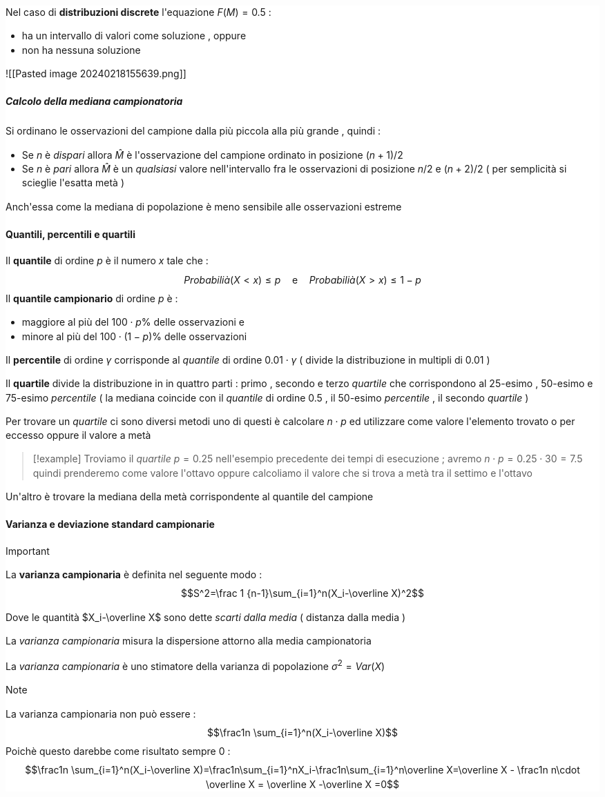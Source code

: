 Nel caso di **distribuzioni discrete** l'equazione $F(M)=0.5$ :
+ ha un intervallo di valori come soluzione , oppure
+ non ha nessuna soluzione

![[Pasted image 20240218155639.png]]

##### Calcolo della mediana campionatoria 

Si ordinano le osservazioni del campione dalla più piccola alla più grande , quindi : 
+ Se $n$ è *dispari* allora $\hat M$ è l'osservazione del campione ordinato in posizione $(n+1)/2$ 
+ Se $n$ è *pari* allora $\hat M$ è un *qualsiasi* valore nell'intervallo fra le osservazioni di posizione $n/2$ e $(n+2)/2$ ( per semplicità si scieglie l'esatta metà )

Anch'essa come la mediana di popolazione è meno sensibile alle osservazioni estreme
#### Quantili, percentili e quartili

Il **quantile** di ordine $p$ è il numero $x$ tale che :
$$Probabilià(X<x)\le p \quad \text{e} \quad Probabilià(X>x)\le 1-p$$
Il **quantile campionario** di ordine $p$ è :
+ maggiore al più del $100\cdot p \%$ delle osservazioni e
+ minore al più del $100\cdot (1-p) \%$ delle osservazioni

Il **percentile** di ordine $\gamma$ corrisponde al *quantile* di ordine $0.01 \cdot \gamma$ ( divide la distribuzione in multipli di $0.01$ )

Il **quartile** divide la distribuzione in in quattro parti : primo , secondo e terzo *quartile* che corrispondono al 25-esimo , 50-esimo e 75-esimo *percentile* ( la mediana coincide con il *quantile* di ordine $0.5$ , il 50-esimo *percentile* , il secondo *quartile* ) 

Per trovare un *quartile* ci sono diversi metodi uno di questi è calcolare $n\cdot p$ ed utilizzare come valore l'elemento trovato o per eccesso oppure il valore a metà 
>[!example]
>Troviamo il *quartile* $p=0.25$ nell'esempio precedente dei tempi di esecuzione ; avremo $n\cdot p=0.25\cdot30=7.5$ quindi prenderemo come valore l'ottavo oppure calcoliamo il valore che si trova a metà tra il settimo e l'ottavo 

Un'altro è trovare la mediana della metà corrispondente al quantile del campione
#### Varianza e deviazione standard campionarie

>[!important]
>La **varianza campionaria** è definita nel seguente modo : 
$$S^2=\frac 1 {n-1}\sum_{i=1}^n(X_i-\overline X)^2$$

Dove le quantità $X_i-\overline X$ sono dette *scarti dalla media* ( distanza dalla media )

La *varianza campionaria* misura la dispersione attorno alla media campionatoria 

La *varianza campionaria* è uno stimatore della varianza di popolazione $\sigma^2 =Var(X)$ 

>[!note]
>La varianza campionaria non può essere :
>$$\frac1n \sum_{i=1}^n(X_i-\overline X)$$
>Poichè questo darebbe come risultato sempre 0 :
>$$\frac1n \sum_{i=1}^n(X_i-\overline X)=\frac1n\sum_{i=1}^nX_i-\frac1n\sum_{i=1}^n\overline X=\overline X - \frac1n n\cdot \overline X = \overline X -\overline X =0$$
